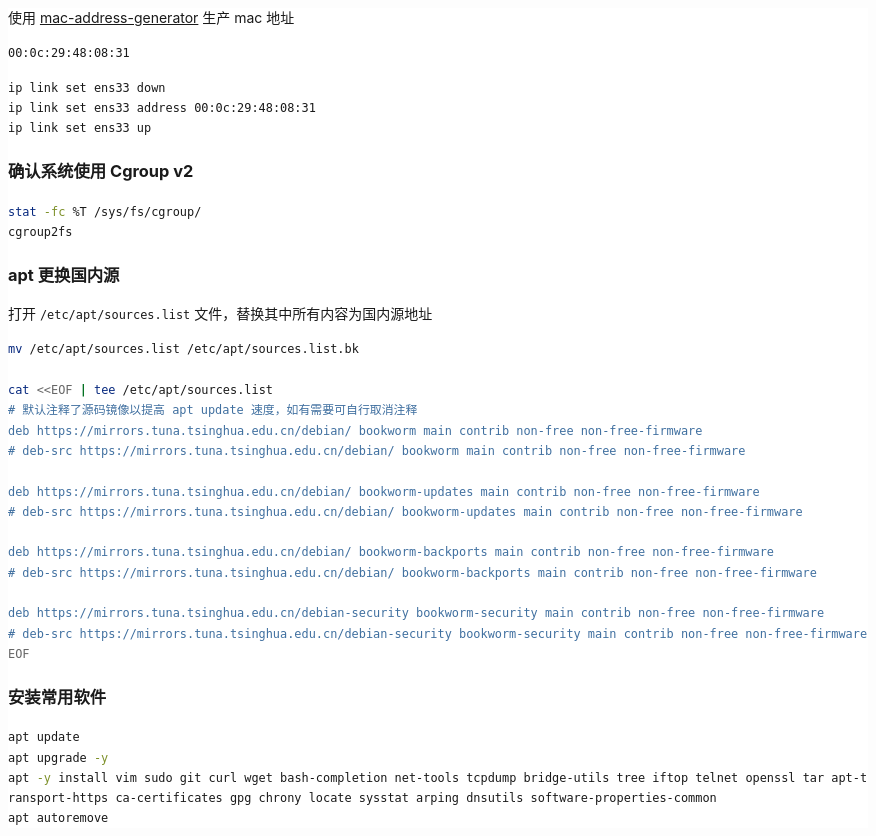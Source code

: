 使用 [mac-address-generator](https://miniwebtool.com/mac-address-generator/) 生产 mac 地址

`00:0c:29:48:08:31`

```bash
ip link set ens33 down
ip link set ens33 address 00:0c:29:48:08:31
ip link set ens33 up
```

### 确认系统使用 Cgroup v2

```bash
stat -fc %T /sys/fs/cgroup/
cgroup2fs
```

### apt 更换国内源

打开 `/etc/apt/sources.list` 文件，替换其中所有内容为国内源地址

```bash
mv /etc/apt/sources.list /etc/apt/sources.list.bk

cat <<EOF | tee /etc/apt/sources.list
# 默认注释了源码镜像以提高 apt update 速度，如有需要可自行取消注释
deb https://mirrors.tuna.tsinghua.edu.cn/debian/ bookworm main contrib non-free non-free-firmware
# deb-src https://mirrors.tuna.tsinghua.edu.cn/debian/ bookworm main contrib non-free non-free-firmware

deb https://mirrors.tuna.tsinghua.edu.cn/debian/ bookworm-updates main contrib non-free non-free-firmware
# deb-src https://mirrors.tuna.tsinghua.edu.cn/debian/ bookworm-updates main contrib non-free non-free-firmware

deb https://mirrors.tuna.tsinghua.edu.cn/debian/ bookworm-backports main contrib non-free non-free-firmware
# deb-src https://mirrors.tuna.tsinghua.edu.cn/debian/ bookworm-backports main contrib non-free non-free-firmware

deb https://mirrors.tuna.tsinghua.edu.cn/debian-security bookworm-security main contrib non-free non-free-firmware
# deb-src https://mirrors.tuna.tsinghua.edu.cn/debian-security bookworm-security main contrib non-free non-free-firmware
EOF
```

### 安装常用软件

```bash
apt update
apt upgrade -y
apt -y install vim sudo git curl wget bash-completion net-tools tcpdump bridge-utils tree iftop telnet openssl tar apt-transport-https ca-certificates gpg chrony locate sysstat arping dnsutils software-properties-common
apt autoremove
```
